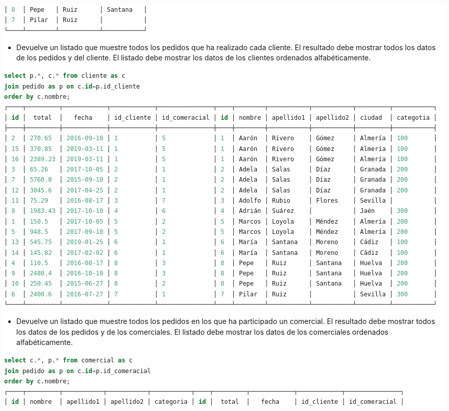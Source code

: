 ```sql
│ 8  │ Pepe   │ Ruiz      │ Santana   │
│ 7  │ Pilar  │ Ruiz      │           │
└────┴────────┴───────────┴───────────┘
```

* Devuelve un listado que muestre todos los pedidos que ha realizado cada cliente. El resultado debe mostrar todos los datos de los pedidos y del cliente. El listado debe mostrar los datos de los clientes ordenados alfabéticamente.
```sql
select p.*, c.* from cliente as c
join pedido as p on c.id=p.id_cliente
order by c.nombre;
┌────┬─────────┬────────────┬────────────┬───────────────┬────┬────────┬───────────┬───────────┬─────────┬───────────┐
│ id │  total  │   fecha    │ id_cliente │ id_comeracial │ id │ nombre │ apellido1 │ apellido2 │ ciudad  │ categotia │
├────┼─────────┼────────────┼────────────┼───────────────┼────┼────────┼───────────┼───────────┼─────────┼───────────┤
│ 2  │ 270.65  │ 2016-09-10 │ 1          │ 5             │ 1  │ Aarón  │ Rivero    │ Gómez     │ Almería │ 100       │
│ 15 │ 370.85  │ 2019-03-11 │ 1          │ 5             │ 1  │ Aarón  │ Rivero    │ Gómez     │ Almería │ 100       │
│ 16 │ 2389.23 │ 2019-03-11 │ 1          │ 5             │ 1  │ Aarón  │ Rivero    │ Gómez     │ Almería │ 100       │
│ 3  │ 65.26   │ 2017-10-05 │ 2          │ 1             │ 2  │ Adela  │ Salas     │ Díaz      │ Granada │ 200       │
│ 7  │ 5760.0  │ 2015-09-10 │ 2          │ 1             │ 2  │ Adela  │ Salas     │ Díaz      │ Granada │ 200       │
│ 12 │ 3045.6  │ 2017-04-25 │ 2          │ 1             │ 2  │ Adela  │ Salas     │ Díaz      │ Granada │ 200       │
│ 11 │ 75.29   │ 2016-08-17 │ 3          │ 7             │ 3  │ Adolfo │ Rubio     │ Flores    │ Sevilla │           │
│ 8  │ 1983.43 │ 2017-10-10 │ 4          │ 6             │ 4  │ Adrián │ Suárez    │           │ Jaén    │ 300       │
│ 1  │ 150.5   │ 2017-10-05 │ 5          │ 2             │ 5  │ Marcos │ Loyola    │ Méndez    │ Almería │ 200       │
│ 5  │ 948.5   │ 2017-09-10 │ 5          │ 2             │ 5  │ Marcos │ Loyola    │ Méndez    │ Almería │ 200       │
│ 13 │ 545.75  │ 2019-01-25 │ 6          │ 1             │ 6  │ María  │ Santana   │ Moreno    │ Cádiz   │ 100       │
│ 14 │ 145.82  │ 2017-02-02 │ 6          │ 1             │ 6  │ María  │ Santana   │ Moreno    │ Cádiz   │ 100       │
│ 4  │ 110.5   │ 2016-08-17 │ 8          │ 3             │ 8  │ Pepe   │ Ruiz      │ Santana   │ Huelva  │ 200       │
│ 9  │ 2480.4  │ 2016-10-10 │ 8          │ 3             │ 8  │ Pepe   │ Ruiz      │ Santana   │ Huelva  │ 200       │
│ 10 │ 250.45  │ 2015-06-27 │ 8          │ 2             │ 8  │ Pepe   │ Ruiz      │ Santana   │ Huelva  │ 200       │
│ 6  │ 2400.6  │ 2016-07-27 │ 7          │ 1             │ 7  │ Pilar  │ Ruiz      │           │ Sevilla │ 300       │
└────┴─────────┴────────────┴────────────┴───────────────┴────┴────────┴───────────┴───────────┴─────────┴───────────┘
```
* Devuelve un listado que muestre todos los pedidos en los que ha participado un comercial. El resultado debe mostrar todos los datos de los pedidos y de los comerciales. El listado debe mostrar los datos de los comerciales ordenados alfabéticamente.
```sql
select c.*, p.* from comercial as c
join pedido as p on c.id=p.id_comeracial
order by c.nombre;
┌────┬─────────┬───────────┬───────────┬───────────┬────┬─────────┬────────────┬────────────┬───────────────┐
│ id │ nombre  │ apellido1 │ apellido2 │ categoria │ id │  total  │   fecha    │ id_cliente │ id_comeracial │
```